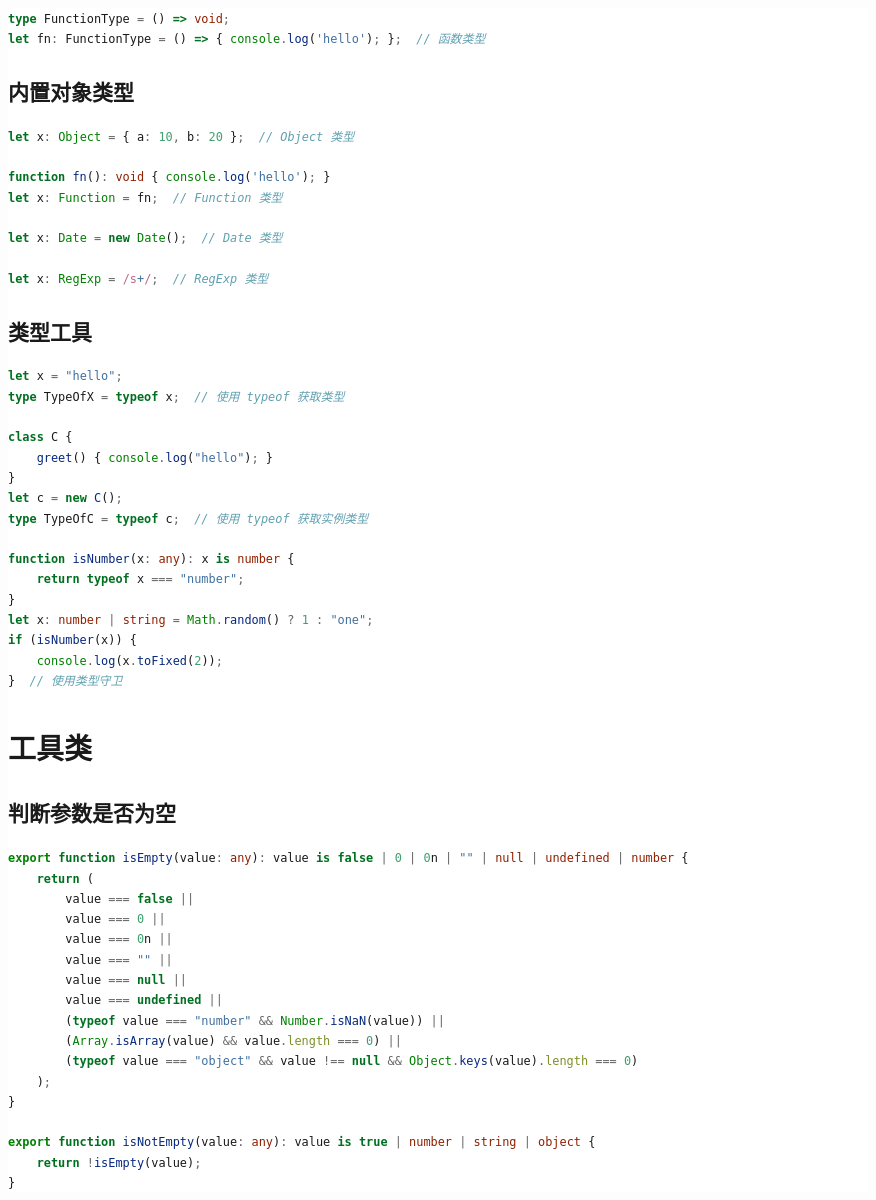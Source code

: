```typescript
type FunctionType = () => void;
let fn: FunctionType = () => { console.log('hello'); };  // 函数类型
```

## **内置对象类型**

```typescript
let x: Object = { a: 10, b: 20 };  // Object 类型

function fn(): void { console.log('hello'); }
let x: Function = fn;  // Function 类型

let x: Date = new Date();  // Date 类型

let x: RegExp = /s+/;  // RegExp 类型
```

## **类型工具**

```typescript
let x = "hello";
type TypeOfX = typeof x;  // 使用 typeof 获取类型

class C {
    greet() { console.log("hello"); }
}
let c = new C();
type TypeOfC = typeof c;  // 使用 typeof 获取实例类型

function isNumber(x: any): x is number {
    return typeof x === "number";
}
let x: number | string = Math.random() ? 1 : "one";
if (isNumber(x)) {
    console.log(x.toFixed(2));
}  // 使用类型守卫
```

# 工具类

## 判断参数是否为空

```ts
export function isEmpty(value: any): value is false | 0 | 0n | "" | null | undefined | number {
    return (
        value === false ||
        value === 0 ||
        value === 0n ||
        value === "" ||
        value === null ||
        value === undefined ||
        (typeof value === "number" && Number.isNaN(value)) ||
        (Array.isArray(value) && value.length === 0) ||
        (typeof value === "object" && value !== null && Object.keys(value).length === 0)
    );
}

export function isNotEmpty(value: any): value is true | number | string | object {
    return !isEmpty(value);
}
```
